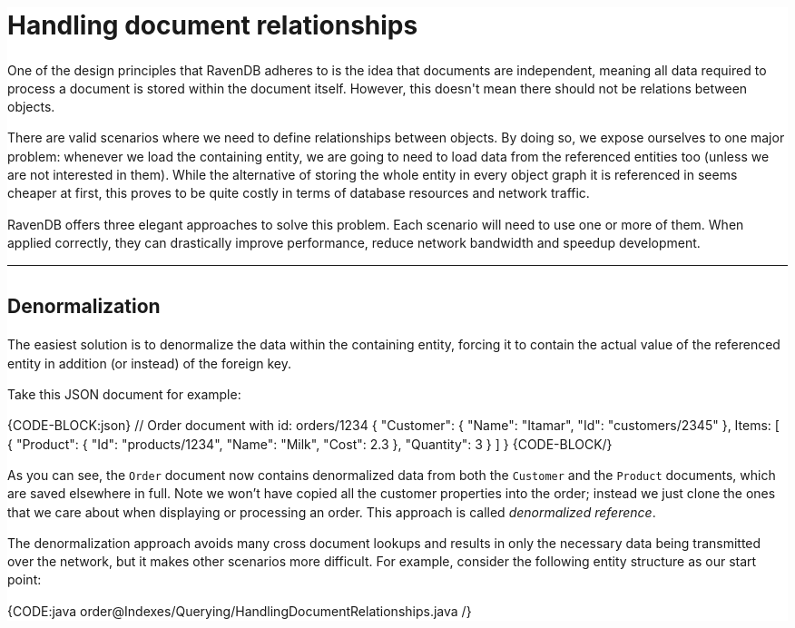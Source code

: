 ﻿# Handling document relationships

One of the design principles that RavenDB adheres to is the idea that documents are independent, meaning all data required to process a document is stored within the document itself. However, this doesn't mean there should not be relations between objects.

There are valid scenarios where we need to define relationships between objects. By doing so, we expose ourselves to one major problem: whenever we load the containing entity, we are going to need to load data from the referenced entities too (unless we are not interested in them). While the alternative of storing the whole entity in every object graph it is referenced in seems cheaper at first, this proves to be quite costly in terms of database resources and network traffic.

RavenDB offers three elegant approaches to solve this problem. Each scenario will need to use one or more of them. When applied correctly, they can drastically improve performance, reduce network bandwidth and speedup development.

<hr />

## Denormalization

The easiest solution is to denormalize the data within the containing entity, forcing it to contain the actual value of the referenced entity in addition (or instead) of the foreign key.

Take this JSON document for example:

{CODE-BLOCK:json}
// Order document with id: orders/1234
{ 
    "Customer": {
        "Name": "Itamar",
        "Id": "customers/2345"
    },
    Items: [
        { 
        "Product": { 
            "Id": "products/1234",
            "Name": "Milk",
            "Cost": 2.3
            },
        "Quantity": 3
        }
    ]
}
{CODE-BLOCK/}

As you can see, the `Order` document now contains denormalized data from both the `Customer` and the `Product` documents, which are saved elsewhere in full. Note we won’t have copied all the customer properties into the order; instead we just clone the ones that we care about when displaying or processing an order. This approach is called *denormalized reference*.

The denormalization approach avoids many cross document lookups and results in only the necessary data being transmitted over the network, but it makes other scenarios more difficult. For example, consider the following entity structure as our start point:

{CODE:java order@Indexes/Querying/HandlingDocumentRelationships.java /}
